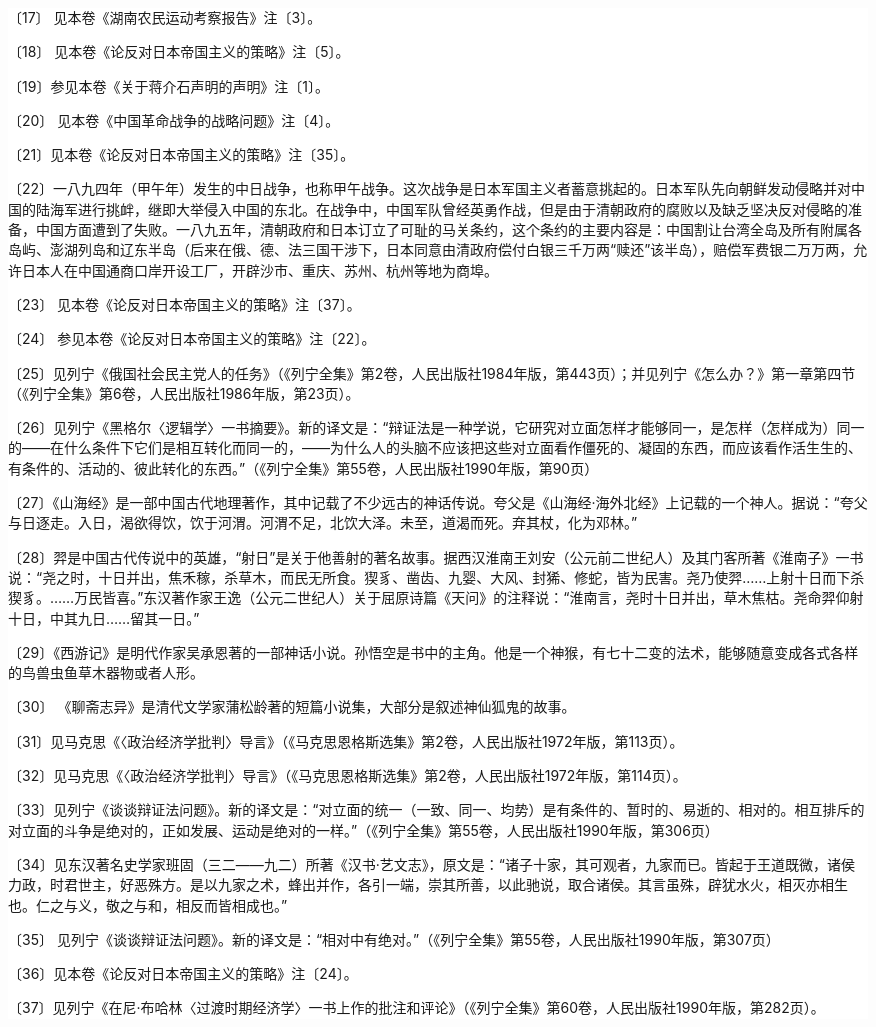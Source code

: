 〔17〕 见本卷《湖南农民运动考察报告》注〔3〕。   

〔18〕 见本卷《论反对日本帝国主义的策略》注〔5〕。   

〔19〕参见本卷《关于蒋介石声明的声明》注〔1〕。   

〔20〕 见本卷《中国革命战争的战略问题》注〔4〕。   

〔21〕见本卷《论反对日本帝国主义的策略》注〔35〕。   

〔22〕一八九四年（甲午年）发生的中日战争，也称甲午战争。这次战争是日本军国主义者蓄意挑起的。日本军队先向朝鲜发动侵略并对中国的陆海军进行挑衅，继即大举侵入中国的东北。在战争中，中国军队曾经英勇作战，但是由于清朝政府的腐败以及缺乏坚决反对侵略的准备，中国方面遭到了失败。一八九五年，清朝政府和日本订立了可耻的马关条约，这个条约的主要内容是：中国割让台湾全岛及所有附属各岛屿、澎湖列岛和辽东半岛（后来在俄、德、法三国干涉下，日本同意由清政府偿付白银三千万两“赎还”该半岛），赔偿军费银二万万两，允许日本人在中国通商口岸开设工厂，开辟沙市、重庆、苏州、杭州等地为商埠。   

〔23〕 见本卷《论反对日本帝国主义的策略》注〔37〕。   

〔24〕 参见本卷《论反对日本帝国主义的策略》注〔22〕。   

〔25〕见列宁《俄国社会民主党人的任务》（《列宁全集》第2卷，人民出版社1984年版，第443页）；并见列宁《怎么办？》第一章第四节（《列宁全集》第6卷，人民出版社1986年版，第23页）。   

〔26〕见列宁《黑格尔〈逻辑学〉一书摘要》。新的译文是：“辩证法是一种学说，它研究对立面怎样才能够同一，是怎样（怎样成为）同一的——在什么条件下它们是相互转化而同一的，——为什么人的头脑不应该把这些对立面看作僵死的、凝固的东西，而应该看作活生生的、有条件的、活动的、彼此转化的东西。”（《列宁全集》第55卷，人民出版社1990年版，第90页）   

〔27〕《山海经》是一部中国古代地理著作，其中记载了不少远古的神话传说。夸父是《山海经·海外北经》上记载的一个神人。据说：“夸父与日逐走。入日，渴欲得饮，饮于河渭。河渭不足，北饮大泽。未至，道渴而死。弃其杖，化为邓林。”   

〔28〕羿是中国古代传说中的英雄，“射日”是关于他善射的著名故事。据西汉淮南王刘安（公元前二世纪人）及其门客所著《淮南子》一书说：“尧之时，十日并出，焦禾稼，杀草木，而民无所食。猰豸、凿齿、九婴、大风、封狶、修蛇，皆为民害。尧乃使羿……上射十日而下杀猰豸。……万民皆喜。”东汉著作家王逸（公元二世纪人）关于屈原诗篇《天问》的注释说：“淮南言，尧时十日并出，草木焦枯。尧命羿仰射十日，中其九日……留其一日。”   

〔29〕《西游记》是明代作家吴承恩著的一部神话小说。孙悟空是书中的主角。他是一个神猴，有七十二变的法术，能够随意变成各式各样的鸟兽虫鱼草木器物或者人形。   

〔30〕 《聊斋志异》是清代文学家蒲松龄著的短篇小说集，大部分是叙述神仙狐鬼的故事。   

〔31〕见马克思《〈政治经济学批判〉导言》（《马克思恩格斯选集》第2卷，人民出版社1972年版，第113页）。   

〔32〕见马克思《〈政治经济学批判〉导言》（《马克思恩格斯选集》第2卷，人民出版社1972年版，第114页）。   

〔33〕见列宁《谈谈辩证法问题》。新的译文是：“对立面的统一（一致、同一、均势）是有条件的、暂时的、易逝的、相对的。相互排斥的对立面的斗争是绝对的，正如发展、运动是绝对的一样。”（《列宁全集》第55卷，人民出版社1990年版，第306页）   

〔34〕见东汉著名史学家班固（三二——九二）所著《汉书·艺文志》，原文是：“诸子十家，其可观者，九家而已。皆起于王道既微，诸侯力政，时君世主，好恶殊方。是以九家之术，蜂出并作，各引一端，崇其所善，以此驰说，取合诸侯。其言虽殊，辟犹水火，相灭亦相生也。仁之与义，敬之与和，相反而皆相成也。”   

〔35〕 见列宁《谈谈辩证法问题》。新的译文是：“相对中有绝对。”（《列宁全集》第55卷，人民出版社1990年版，第307页）   

〔36〕见本卷《论反对日本帝国主义的策略》注〔24〕。   

〔37〕见列宁《在尼·布哈林〈过渡时期经济学〉一书上作的批注和评论》（《列宁全集》第60卷，人民出版社1990年版，第282页）。   